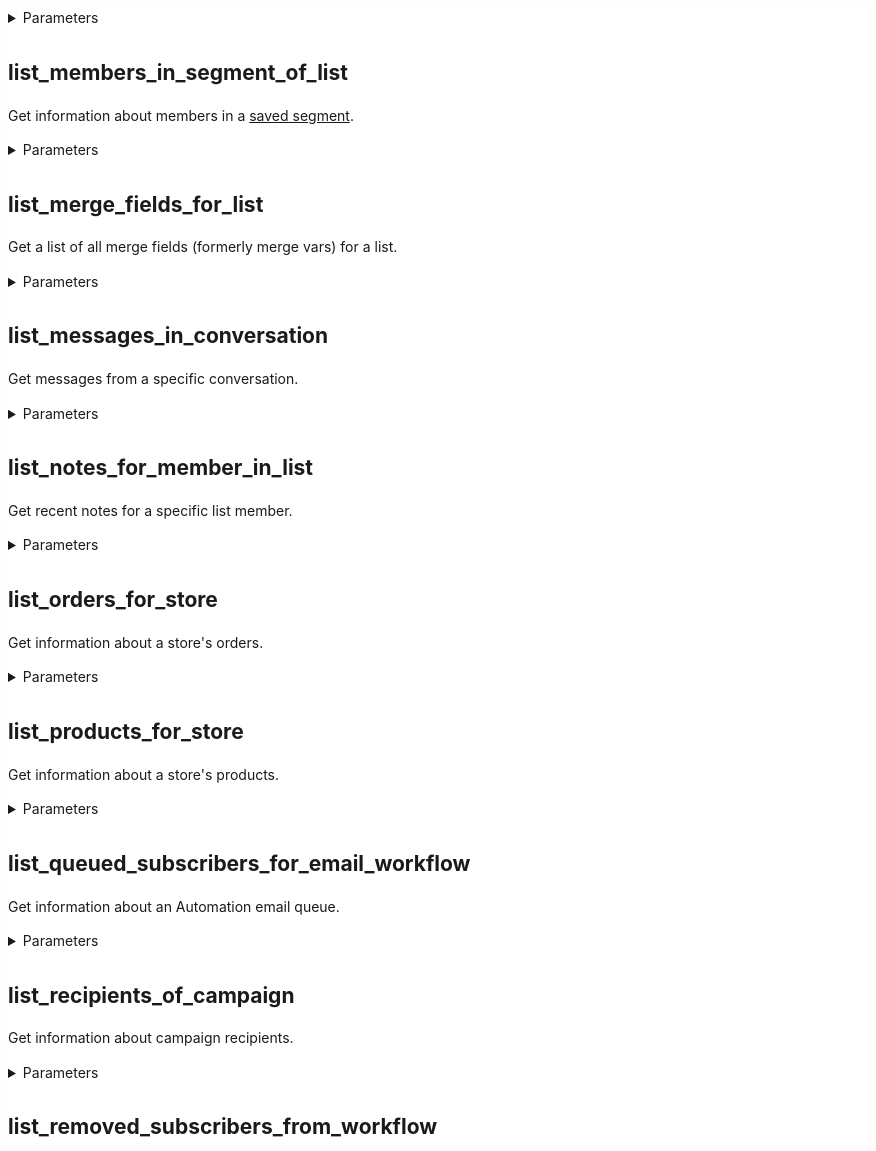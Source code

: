 <details><summary>Parameters</summary></details>

## list_members_in_segment_of_list

Get information about members in a [saved segment](http://kb.mailchimp.com/segments/how-to-use-saved-segments?utm_source=mc-api&utm_medium=docs&utm_campaign=apidocs).

<details><summary>Parameters</summary></details>

## list_merge_fields_for_list

Get a list of all merge fields (formerly merge vars) for a list.

<details><summary>Parameters</summary></details>

## list_messages_in_conversation

Get messages from a specific conversation.

<details><summary>Parameters</summary></details>

## list_notes_for_member_in_list

Get recent notes for a specific list member.

<details><summary>Parameters</summary></details>

## list_orders_for_store

Get information about a store's orders.

<details><summary>Parameters</summary></details>

## list_products_for_store

Get information about a store's products.

<details><summary>Parameters</summary></details>

## list_queued_subscribers_for_email_workflow

Get information about an Automation email queue.

<details><summary>Parameters</summary></details>

## list_recipients_of_campaign

Get information about campaign recipients.

<details><summary>Parameters</summary></details>

## list_removed_subscribers_from_workflow
